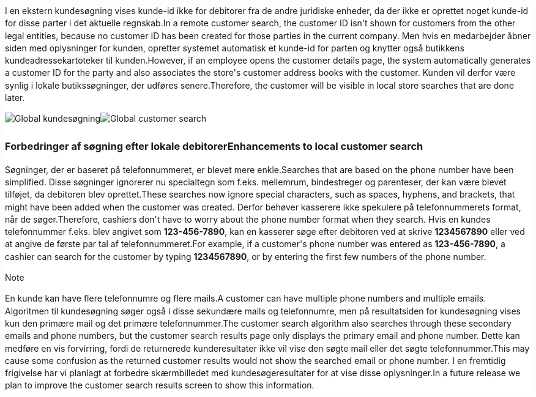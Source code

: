 <span data-ttu-id="5fed3-176">I en ekstern kundesøgning vises kunde-id ikke for debitorer fra de andre juridiske enheder, da der ikke er oprettet noget kunde-id for disse parter i det aktuelle regnskab.</span><span class="sxs-lookup"><span data-stu-id="5fed3-176">In a remote customer search, the customer ID isn't shown for customers from the other legal entities, because no customer ID has been created for those parties in the current company.</span></span> <span data-ttu-id="5fed3-177">Men hvis en medarbejder åbner siden med oplysninger for kunden, opretter systemet automatisk et kunde-id for parten og knytter også butikkens kundeadressekartoteker til kunden.</span><span class="sxs-lookup"><span data-stu-id="5fed3-177">However, if an employee opens the customer details page, the system automatically generates a customer ID for the party and also associates the store's customer address books with the customer.</span></span> <span data-ttu-id="5fed3-178">Kunden vil derfor være synlig i lokale butikssøgninger, der udføres senere.</span><span class="sxs-lookup"><span data-stu-id="5fed3-178">Therefore, the customer will be visible in local store searches that are done later.</span></span>

<span data-ttu-id="5fed3-179">![Global kundesøgning](./media/Globalcustomersearch.png "Global kundesøgning")</span><span class="sxs-lookup"><span data-stu-id="5fed3-179">![Global customer search](./media/Globalcustomersearch.png "Global customer search")</span></span>

### <a name="enhancements-to-local-customer-search"></a><span data-ttu-id="5fed3-180">Forbedringer af søgning efter lokale debitorer</span><span class="sxs-lookup"><span data-stu-id="5fed3-180">Enhancements to local customer search</span></span>

<span data-ttu-id="5fed3-181">Søgninger, der er baseret på telefonnummeret, er blevet mere enkle.</span><span class="sxs-lookup"><span data-stu-id="5fed3-181">Searches that are based on the phone number have been simplified.</span></span> <span data-ttu-id="5fed3-182">Disse søgninger ignorerer nu specialtegn som f.eks. mellemrum, bindestreger og parenteser, der kan være blevet tilføjet, da debitoren blev oprettet.</span><span class="sxs-lookup"><span data-stu-id="5fed3-182">These searches now ignore special characters, such as spaces, hyphens, and brackets, that might have been added when the customer was created.</span></span> <span data-ttu-id="5fed3-183">Derfor behøver kasserere ikke spekulere på telefonnummerets format, når de søger.</span><span class="sxs-lookup"><span data-stu-id="5fed3-183">Therefore, cashiers don't have to worry about the phone number format when they search.</span></span> <span data-ttu-id="5fed3-184">Hvis en kundes telefonnummer f.eks. blev angivet som **123-456-7890**, kan en kasserer søge efter debitoren ved at skrive **1234567890** eller ved at angive de første par tal af telefonnummeret.</span><span class="sxs-lookup"><span data-stu-id="5fed3-184">For example, if a customer's phone number was entered as **123-456-7890**, a cashier can search for the customer by typing **1234567890**, or by entering the first few numbers of the phone number.</span></span>

> [!NOTE]
> <span data-ttu-id="5fed3-185">En kunde kan have flere telefonnumre og flere mails.</span><span class="sxs-lookup"><span data-stu-id="5fed3-185">A customer can have multiple phone numbers and multiple emails.</span></span> <span data-ttu-id="5fed3-186">Algoritmen til kundesøgning søger også i disse sekundære mails og telefonnumre, men på resultatsiden for kundesøgning vises kun den primære mail og det primære telefonnummer.</span><span class="sxs-lookup"><span data-stu-id="5fed3-186">The customer search algorithm also searches through these secondary emails and phone numbers, but the customer search results page only displays the primary email and phone number.</span></span> <span data-ttu-id="5fed3-187">Dette kan medføre en vis forvirring, fordi de returnerede kunderesultater ikke vil vise den søgte mail eller det søgte telefonnummer.</span><span class="sxs-lookup"><span data-stu-id="5fed3-187">This may cause some confusion as the returned customer results would not show the searched email or phone number.</span></span> <span data-ttu-id="5fed3-188">I en fremtidig frigivelse har vi planlagt at forbedre skærmbilledet med kundesøgeresultater for at vise disse oplysninger.</span><span class="sxs-lookup"><span data-stu-id="5fed3-188">In a future release we plan to improve the customer search results screen to show this information.</span></span>
